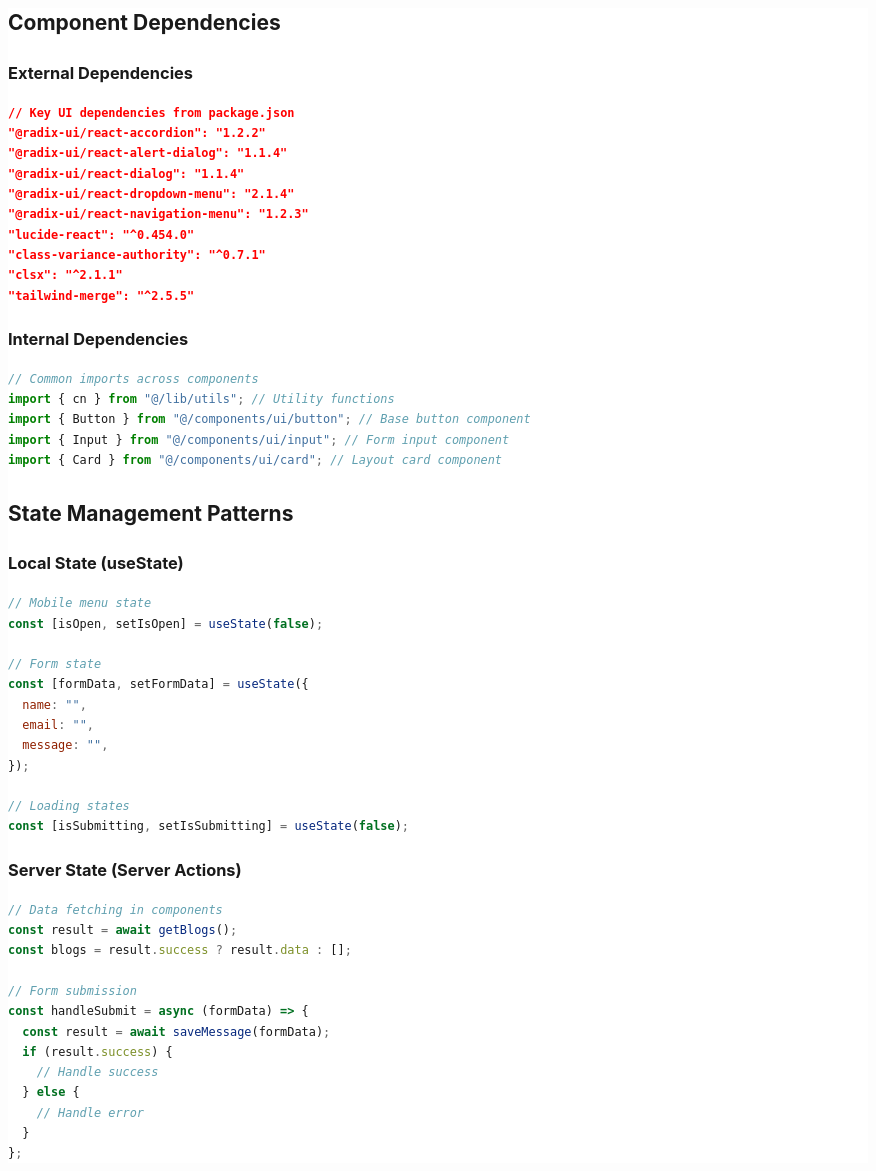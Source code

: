 ## Component Dependencies

### External Dependencies

```json
// Key UI dependencies from package.json
"@radix-ui/react-accordion": "1.2.2"
"@radix-ui/react-alert-dialog": "1.1.4"
"@radix-ui/react-dialog": "1.1.4"
"@radix-ui/react-dropdown-menu": "2.1.4"
"@radix-ui/react-navigation-menu": "1.2.3"
"lucide-react": "^0.454.0"
"class-variance-authority": "^0.7.1"
"clsx": "^2.1.1"
"tailwind-merge": "^2.5.5"
```

### Internal Dependencies

```jsx
// Common imports across components
import { cn } from "@/lib/utils"; // Utility functions
import { Button } from "@/components/ui/button"; // Base button component
import { Input } from "@/components/ui/input"; // Form input component
import { Card } from "@/components/ui/card"; // Layout card component
```

## State Management Patterns

### Local State (useState)

```jsx
// Mobile menu state
const [isOpen, setIsOpen] = useState(false);

// Form state
const [formData, setFormData] = useState({
  name: "",
  email: "",
  message: "",
});

// Loading states
const [isSubmitting, setIsSubmitting] = useState(false);
```

### Server State (Server Actions)

```jsx
// Data fetching in components
const result = await getBlogs();
const blogs = result.success ? result.data : [];

// Form submission
const handleSubmit = async (formData) => {
  const result = await saveMessage(formData);
  if (result.success) {
    // Handle success
  } else {
    // Handle error
  }
};
```

